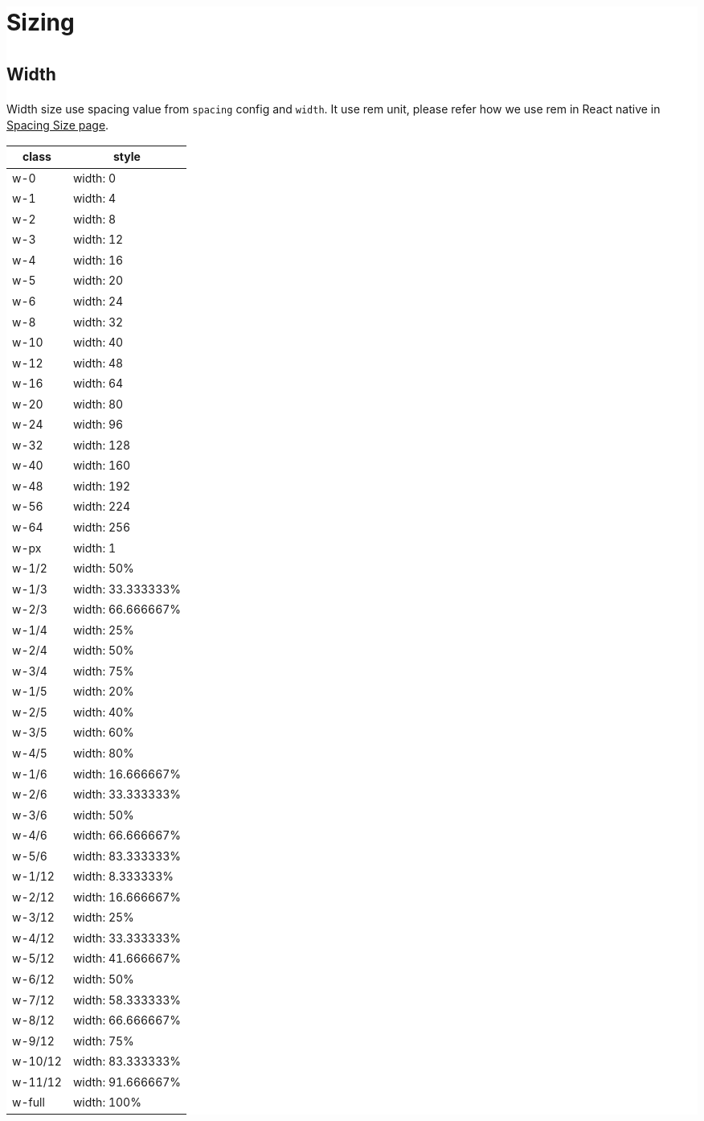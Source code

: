 # Sizing

## Width

Width size use spacing value from `spacing` config and `width`. It use rem unit, please refer how we use rem in React native in [Spacing Size page](/guide/reference).

<div class="table-wrapper">

class | style
--- | ---
w-0 | width: 0
w-1 | width: 4
w-2 | width: 8
w-3 | width: 12
w-4 | width: 16
w-5 | width: 20
w-6 | width: 24
w-8 | width: 32
w-10 | width: 40
w-12 | width: 48
w-16 | width: 64
w-20 | width: 80
w-24 | width: 96
w-32 | width: 128
w-40 | width: 160
w-48 | width: 192
w-56 | width: 224
w-64 | width: 256
w-px | width: 1
w-1/2 | width: 50%
w-1/3 | width: 33.333333%
w-2/3 | width: 66.666667%
w-1/4 | width: 25%
w-2/4 | width: 50%
w-3/4 | width: 75%
w-1/5 | width: 20%
w-2/5 | width: 40%
w-3/5 | width: 60%
w-4/5 | width: 80%
w-1/6 | width: 16.666667%
w-2/6 | width: 33.333333%
w-3/6 | width: 50%
w-4/6 | width: 66.666667%
w-5/6 | width: 83.333333%
w-1/12 | width: 8.333333%
w-2/12 | width: 16.666667%
w-3/12 | width: 25%
w-4/12 | width: 33.333333%
w-5/12 | width: 41.666667%
w-6/12 | width: 50%
w-7/12 | width: 58.333333%
w-8/12 | width: 66.666667%
w-9/12 | width: 75%
w-10/12 | width: 83.333333%
w-11/12 | width: 91.666667%
w-full | width: 100%
